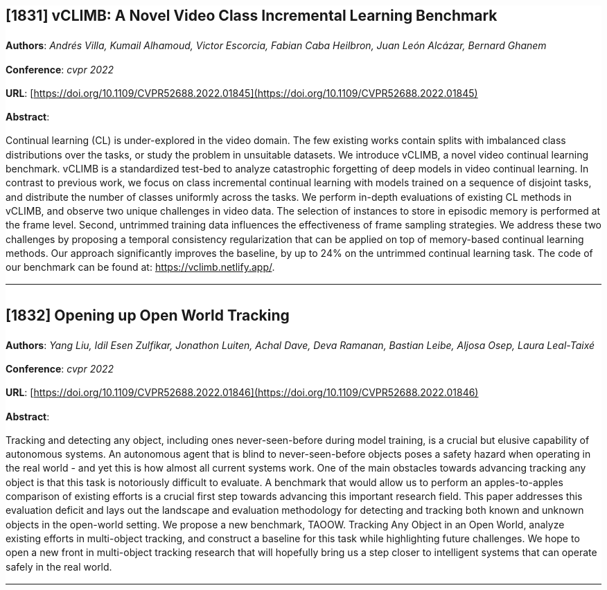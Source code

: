 ## [1831] vCLIMB: A Novel Video Class Incremental Learning Benchmark

**Authors**: *Andrés Villa, Kumail Alhamoud, Victor Escorcia, Fabian Caba Heilbron, Juan León Alcázar, Bernard Ghanem*

**Conference**: *cvpr 2022*

**URL**: [https://doi.org/10.1109/CVPR52688.2022.01845](https://doi.org/10.1109/CVPR52688.2022.01845)

**Abstract**:

Continual learning (CL) is under-explored in the video domain. The few existing works contain splits with imbalanced class distributions over the tasks, or study the problem in unsuitable datasets. We introduce vCLIMB, a novel video continual learning benchmark. vCLIMB is a standardized test-bed to analyze catastrophic forgetting of deep models in video continual learning. In contrast to previous work, we focus on class incremental continual learning with models trained on a sequence of disjoint tasks, and distribute the number of classes uniformly across the tasks. We perform in-depth evaluations of existing CL methods in vCLIMB, and observe two unique challenges in video data. The selection of instances to store in episodic memory is performed at the frame level. Second, untrimmed training data influences the effectiveness of frame sampling strategies. We address these two challenges by proposing a temporal consistency regularization that can be applied on top of memory-based continual learning methods. Our approach significantly improves the baseline, by up to 24% on the untrimmed continual learning task. The code of our benchmark can be found at: https://vclimb.netlify.app/.

----

## [1832] Opening up Open World Tracking

**Authors**: *Yang Liu, Idil Esen Zulfikar, Jonathon Luiten, Achal Dave, Deva Ramanan, Bastian Leibe, Aljosa Osep, Laura Leal-Taixé*

**Conference**: *cvpr 2022*

**URL**: [https://doi.org/10.1109/CVPR52688.2022.01846](https://doi.org/10.1109/CVPR52688.2022.01846)

**Abstract**:

Tracking and detecting any object, including ones never-seen-before during model training, is a crucial but elusive capability of autonomous systems. An autonomous agent that is blind to never-seen-before objects poses a safety hazard when operating in the real world - and yet this is how almost all current systems work. One of the main obstacles towards advancing tracking any object is that this task is notoriously difficult to evaluate. A benchmark that would allow us to perform an apples-to-apples comparison of existing efforts is a crucial first step towards advancing this important research field. This paper addresses this evaluation deficit and lays out the landscape and evaluation methodology for detecting and tracking both known and unknown objects in the open-world setting. We propose a new benchmark, TAOOW. Tracking Any Object in an Open World, analyze existing efforts in multi-object tracking, and construct a baseline for this task while highlighting future challenges. We hope to open a new front in multi-object tracking research that will hopefully bring us a step closer to intelligent systems that can operate safely in the real world.

----
